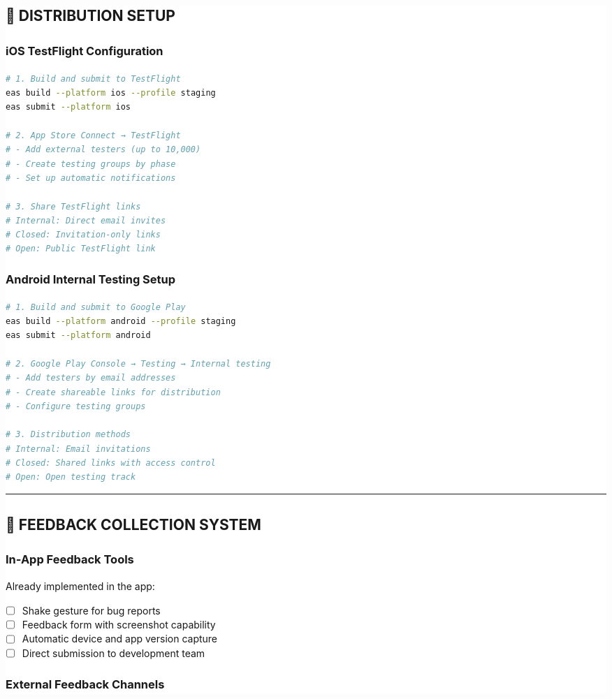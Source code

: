 
## 📱 **DISTRIBUTION SETUP**

### **iOS TestFlight Configuration**
```bash
# 1. Build and submit to TestFlight
eas build --platform ios --profile staging
eas submit --platform ios

# 2. App Store Connect → TestFlight
# - Add external testers (up to 10,000)
# - Create testing groups by phase
# - Set up automatic notifications

# 3. Share TestFlight links
# Internal: Direct email invites
# Closed: Invitation-only links  
# Open: Public TestFlight link
```

### **Android Internal Testing Setup**
```bash
# 1. Build and submit to Google Play
eas build --platform android --profile staging
eas submit --platform android

# 2. Google Play Console → Testing → Internal testing
# - Add testers by email addresses
# - Create shareable links for distribution
# - Configure testing groups

# 3. Distribution methods
# Internal: Email invitations
# Closed: Shared links with access control
# Open: Open testing track
```

---

## 📝 **FEEDBACK COLLECTION SYSTEM**

### **In-App Feedback Tools**
Already implemented in the app:
- [ ] Shake gesture for bug reports
- [ ] Feedback form with screenshot capability
- [ ] Automatic device and app version capture
- [ ] Direct submission to development team

### **External Feedback Channels**
